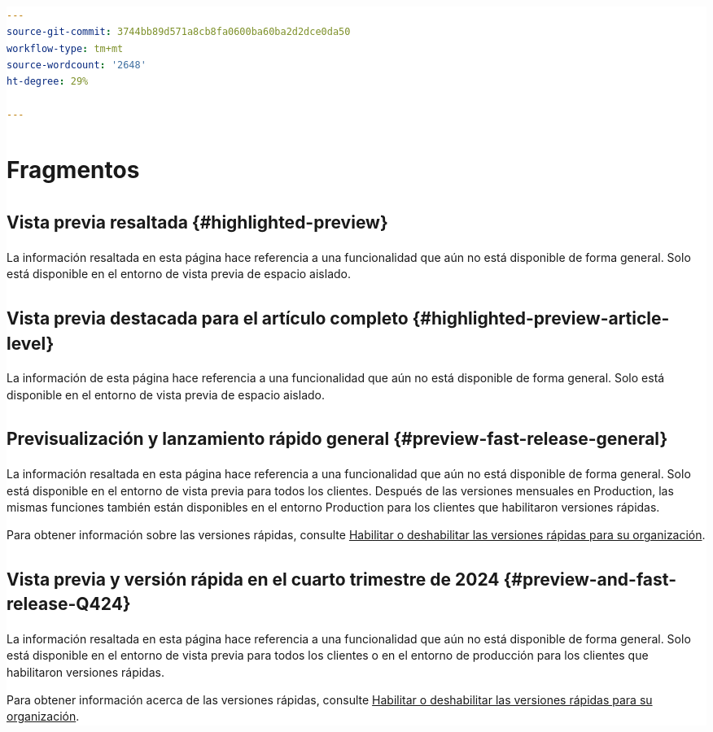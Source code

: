 ```yaml
---
source-git-commit: 3744bb89d571a8cb8fa0600ba60ba2d2dce0da50
workflow-type: tm+mt
source-wordcount: '2648'
ht-degree: 29%

---
```

# Fragmentos





## Vista previa resaltada {#highlighted-preview}

<span class="preview">La información resaltada en esta página hace referencia a una funcionalidad que aún no está disponible de forma general. Solo está disponible en el entorno de vista previa de espacio aislado.</span>

## Vista previa destacada para el artículo completo {#highlighted-preview-article-level}

<span class="preview">La información de esta página hace referencia a una funcionalidad que aún no está disponible de forma general. Solo está disponible en el entorno de vista previa de espacio aislado.</span>

## Previsualización y lanzamiento rápido general {#preview-fast-release-general}

<span class="preview">La información resaltada en esta página hace referencia a una funcionalidad que aún no está disponible de forma general. Solo está disponible en el entorno de vista previa para todos los clientes. Después de las versiones mensuales en Production, las mismas funciones también están disponibles en el entorno Production para los clientes que habilitaron versiones rápidas. </span>

<span class="preview">Para obtener información sobre las versiones rápidas, consulte [Habilitar o deshabilitar las versiones rápidas para su organización](/help/quicksilver/administration-and-setup/set-up-workfront/configure-system-defaults/enable-fast-release-process.md). </span>

## Vista previa y versión rápida en el cuarto trimestre de 2024 {#preview-and-fast-release-Q424}

<span class="preview">La información resaltada en esta página hace referencia a una funcionalidad que aún no está disponible de forma general. Solo está disponible en el entorno de vista previa para todos los clientes o en el entorno de producción para los clientes que habilitaron versiones rápidas.</span>

<span class="preview">Para obtener información acerca de las versiones rápidas, consulte [Habilitar o deshabilitar las versiones rápidas para su organización](/help/quicksilver/administration-and-setup/set-up-workfront/configure-system-defaults/enable-fast-release-process.md).</span>
